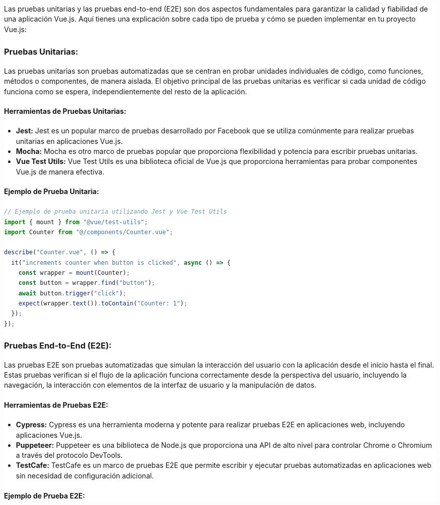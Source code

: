 Las pruebas unitarias y las pruebas end-to-end (E2E) son dos aspectos fundamentales para garantizar la calidad y fiabilidad de una aplicación Vue.js. Aquí tienes una explicación sobre cada tipo de prueba y cómo se pueden implementar en tu proyecto Vue.js:

### Pruebas Unitarias:

Las pruebas unitarias son pruebas automatizadas que se centran en probar unidades individuales de código, como funciones, métodos o componentes, de manera aislada. El objetivo principal de las pruebas unitarias es verificar si cada unidad de código funciona como se espera, independientemente del resto de la aplicación.

#### Herramientas de Pruebas Unitarias:

- **Jest:** Jest es un popular marco de pruebas desarrollado por Facebook que se utiliza comúnmente para realizar pruebas unitarias en aplicaciones Vue.js.
- **Mocha:** Mocha es otro marco de pruebas popular que proporciona flexibilidad y potencia para escribir pruebas unitarias.
- **Vue Test Utils:** Vue Test Utils es una biblioteca oficial de Vue.js que proporciona herramientas para probar componentes Vue.js de manera efectiva.

#### Ejemplo de Prueba Unitaria:

```javascript
// Ejemplo de prueba unitaria utilizando Jest y Vue Test Utils
import { mount } from "@vue/test-utils";
import Counter from "@/components/Counter.vue";

describe("Counter.vue", () => {
  it("increments counter when button is clicked", async () => {
    const wrapper = mount(Counter);
    const button = wrapper.find("button");
    await button.trigger("click");
    expect(wrapper.text()).toContain("Counter: 1");
  });
});
```

### Pruebas End-to-End (E2E):

Las pruebas E2E son pruebas automatizadas que simulan la interacción del usuario con la aplicación desde el inicio hasta el final. Estas pruebas verifican si el flujo de la aplicación funciona correctamente desde la perspectiva del usuario, incluyendo la navegación, la interacción con elementos de la interfaz de usuario y la manipulación de datos.

#### Herramientas de Pruebas E2E:

- **Cypress:** Cypress es una herramienta moderna y potente para realizar pruebas E2E en aplicaciones web, incluyendo aplicaciones Vue.js.
- **Puppeteer:** Puppeteer es una biblioteca de Node.js que proporciona una API de alto nivel para controlar Chrome o Chromium a través del protocolo DevTools.
- **TestCafe:** TestCafe es un marco de pruebas E2E que permite escribir y ejecutar pruebas automatizadas en aplicaciones web sin necesidad de configuración adicional.

#### Ejemplo de Prueba E2E:
